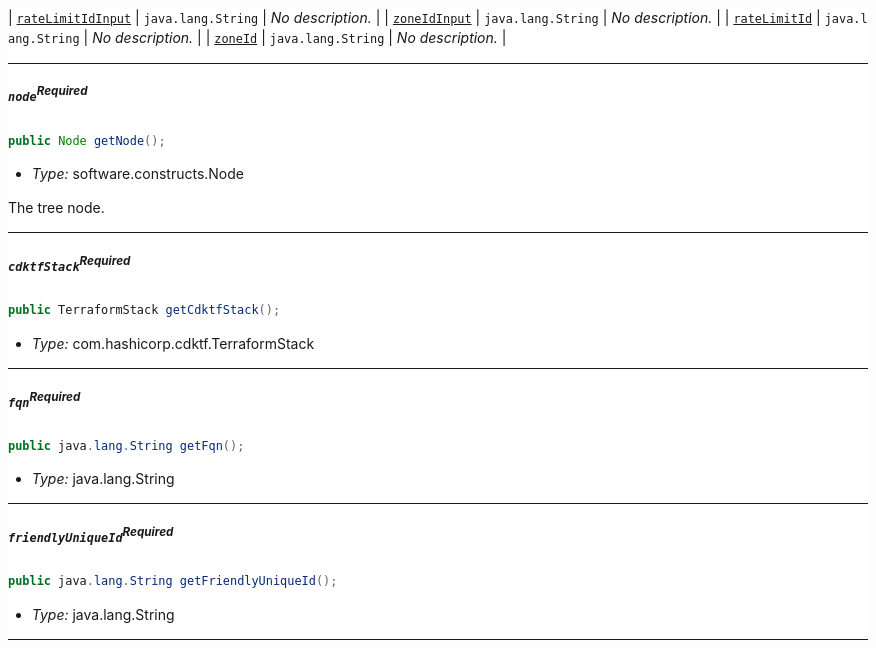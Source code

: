 | <code><a href="#@cdktf/provider-cloudflare.dataCloudflareRateLimit.DataCloudflareRateLimit.property.rateLimitIdInput">rateLimitIdInput</a></code> | <code>java.lang.String</code> | *No description.* |
| <code><a href="#@cdktf/provider-cloudflare.dataCloudflareRateLimit.DataCloudflareRateLimit.property.zoneIdInput">zoneIdInput</a></code> | <code>java.lang.String</code> | *No description.* |
| <code><a href="#@cdktf/provider-cloudflare.dataCloudflareRateLimit.DataCloudflareRateLimit.property.rateLimitId">rateLimitId</a></code> | <code>java.lang.String</code> | *No description.* |
| <code><a href="#@cdktf/provider-cloudflare.dataCloudflareRateLimit.DataCloudflareRateLimit.property.zoneId">zoneId</a></code> | <code>java.lang.String</code> | *No description.* |

---

##### `node`<sup>Required</sup> <a name="node" id="@cdktf/provider-cloudflare.dataCloudflareRateLimit.DataCloudflareRateLimit.property.node"></a>

```java
public Node getNode();
```

- *Type:* software.constructs.Node

The tree node.

---

##### `cdktfStack`<sup>Required</sup> <a name="cdktfStack" id="@cdktf/provider-cloudflare.dataCloudflareRateLimit.DataCloudflareRateLimit.property.cdktfStack"></a>

```java
public TerraformStack getCdktfStack();
```

- *Type:* com.hashicorp.cdktf.TerraformStack

---

##### `fqn`<sup>Required</sup> <a name="fqn" id="@cdktf/provider-cloudflare.dataCloudflareRateLimit.DataCloudflareRateLimit.property.fqn"></a>

```java
public java.lang.String getFqn();
```

- *Type:* java.lang.String

---

##### `friendlyUniqueId`<sup>Required</sup> <a name="friendlyUniqueId" id="@cdktf/provider-cloudflare.dataCloudflareRateLimit.DataCloudflareRateLimit.property.friendlyUniqueId"></a>

```java
public java.lang.String getFriendlyUniqueId();
```

- *Type:* java.lang.String

---